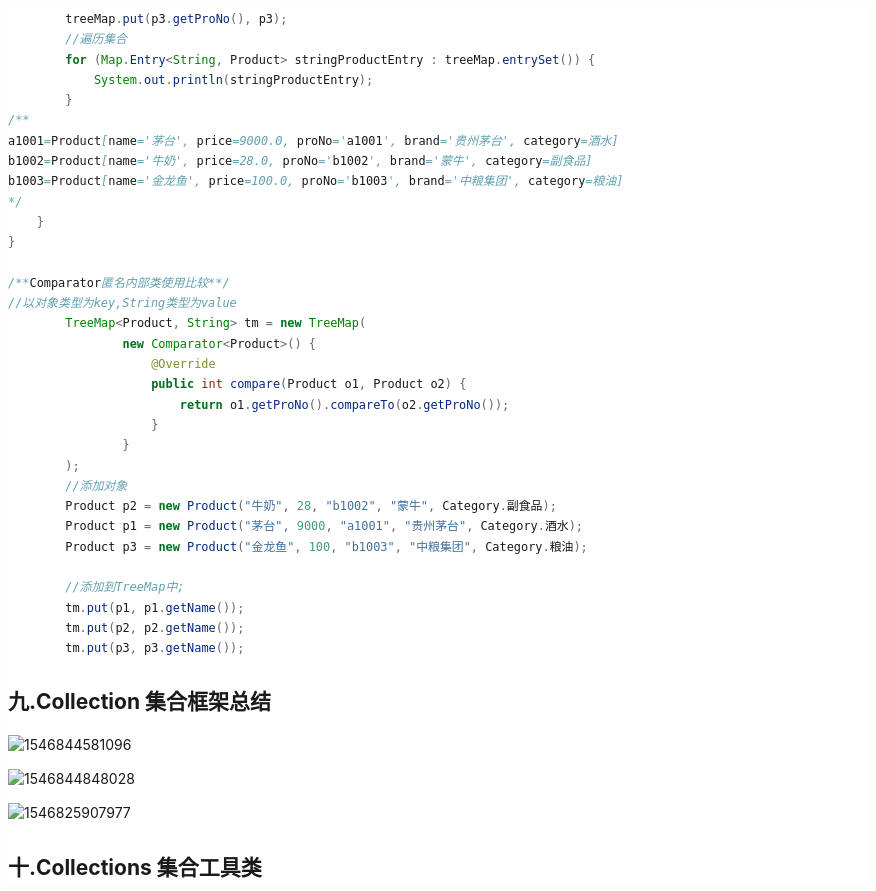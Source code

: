 ````java
        treeMap.put(p3.getProNo(), p3);
        //遍历集合
        for (Map.Entry<String, Product> stringProductEntry : treeMap.entrySet()) {
            System.out.println(stringProductEntry);
        }
/**
a1001=Product[name='茅台', price=9000.0, proNo='a1001', brand='贵州茅台', category=酒水]
b1002=Product[name='牛奶', price=28.0, proNo='b1002', brand='蒙牛', category=副食品]
b1003=Product[name='金龙鱼', price=100.0, proNo='b1003', brand='中粮集团', category=粮油]
*/
    }
}

/**Comparator匿名内部类使用比较**/
//以对象类型为key,String类型为value
        TreeMap<Product, String> tm = new TreeMap(
                new Comparator<Product>() {
                    @Override
                    public int compare(Product o1, Product o2) {
                        return o1.getProNo().compareTo(o2.getProNo());
                    }
                }
        );
		//添加对象
        Product p2 = new Product("牛奶", 28, "b1002", "蒙牛", Category.副食品);
        Product p1 = new Product("茅台", 9000, "a1001", "贵州茅台", Category.酒水);
        Product p3 = new Product("金龙鱼", 100, "b1003", "中粮集团", Category.粮油);

        //添加到TreeMap中;
        tm.put(p1, p1.getName());
        tm.put(p2, p2.getName());
        tm.put(p3, p3.getName());

````



## 九.Collection 集合框架总结

![1546844581096](C:\Users\Administrator\AppData\Roaming\Typora\typora-user-images\1546844581096.png)



![1546844848028](C:\Users\Administrator\AppData\Roaming\Typora\typora-user-images\1546844848028.png)



![1546825907977](C:\Users\Administrator\AppData\Roaming\Typora\typora-user-images\1546825907977.png)



## 十.Collections 集合工具类
